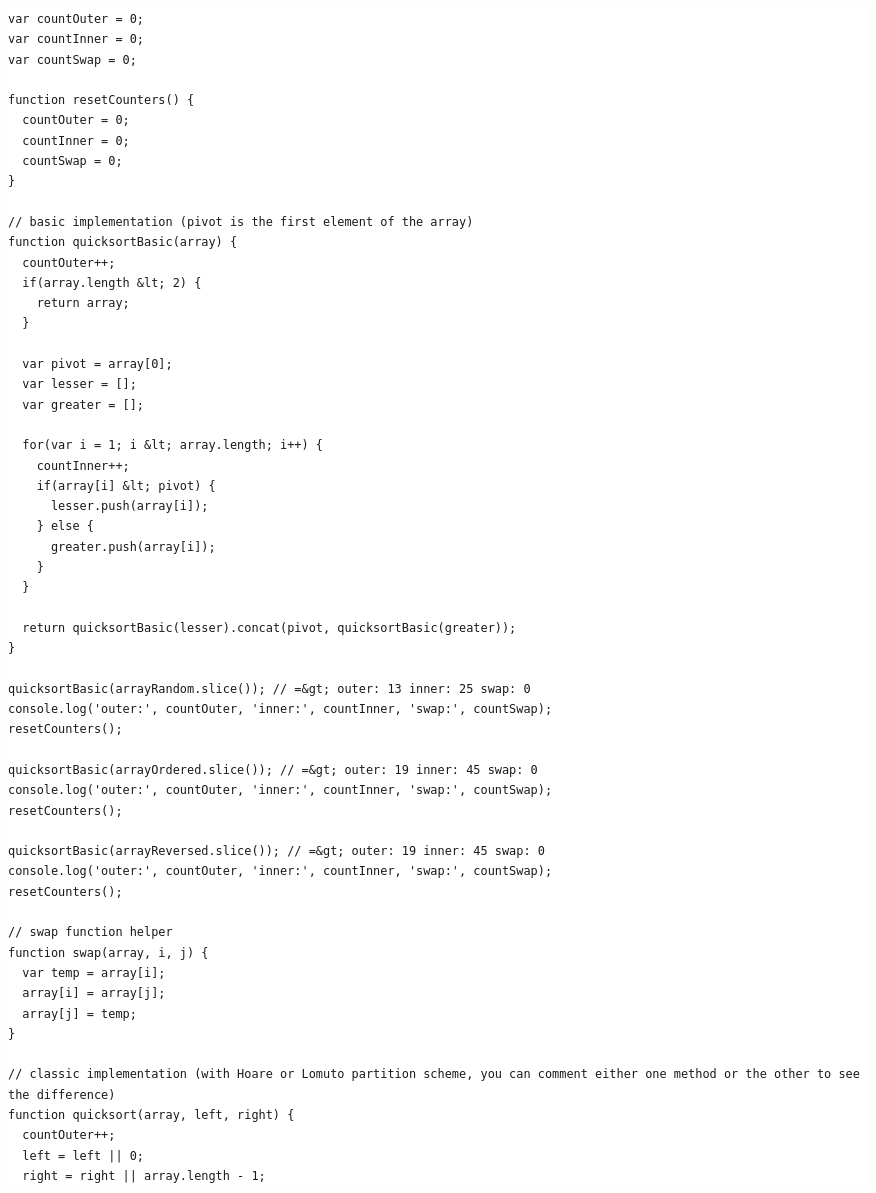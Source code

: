     var countOuter = 0;
    var countInner = 0;
    var countSwap = 0;
    
    function resetCounters() {
      countOuter = 0;
      countInner = 0;
      countSwap = 0;
    }
    
    // basic implementation (pivot is the first element of the array)
    function quicksortBasic(array) {
      countOuter++;
      if(array.length &lt; 2) {
        return array;
      }
    
      var pivot = array[0];
      var lesser = [];
      var greater = [];
    
      for(var i = 1; i &lt; array.length; i++) {
        countInner++;
        if(array[i] &lt; pivot) {
          lesser.push(array[i]);
        } else {
          greater.push(array[i]);
        }
      }
    
      return quicksortBasic(lesser).concat(pivot, quicksortBasic(greater));
    }
    
    quicksortBasic(arrayRandom.slice()); // =&gt; outer: 13 inner: 25 swap: 0
    console.log('outer:', countOuter, 'inner:', countInner, 'swap:', countSwap);
    resetCounters();
    
    quicksortBasic(arrayOrdered.slice()); // =&gt; outer: 19 inner: 45 swap: 0
    console.log('outer:', countOuter, 'inner:', countInner, 'swap:', countSwap);
    resetCounters();
    
    quicksortBasic(arrayReversed.slice()); // =&gt; outer: 19 inner: 45 swap: 0
    console.log('outer:', countOuter, 'inner:', countInner, 'swap:', countSwap);
    resetCounters();
    
    // swap function helper
    function swap(array, i, j) {
      var temp = array[i];
      array[i] = array[j];
      array[j] = temp;
    }
    
    // classic implementation (with Hoare or Lomuto partition scheme, you can comment either one method or the other to see the difference)
    function quicksort(array, left, right) {
      countOuter++;
      left = left || 0;
      right = right || array.length - 1;
    

[1]: http://blog.benoitvallon.com/category/sorting-algorithms-in-javascript
[2]: http://blog.benoitvallon.com/sorting-algorithms-in-javascript/sorting-algorithms-in-javascript
[3]: http://blog.benoitvallon.com/sorting-algorithms-in-javascript/sorting-algorithms-in-javascript-all-the-code
[4]: https://github.com/benoitvallon/computer-science-in-javascript/tree/master/sorting-algorithms-in-javascript
[5]: http://blog.benoitvallon.com/data-structures-in-javascript/data-structures-in-javascript/
[6]: http://blog.benoitvallon.com/sorting-algorithms-in-javascript/the-bubble-sort-algorithm
[7]: http://blog.benoitvallon.com/sorting-algorithms-in-javascript/the-selection-sort-algorithm
[8]: http://blog.benoitvallon.com/sorting-algorithms-in-javascript/the-insertion-sort-algorithm
[9]: http://blog.benoitvallon.com/sorting-algorithms-in-javascript/the-shellsort-algorithm
[10]: http://blog.benoitvallon.com/sorting-algorithms-in-javascript/the-merge-sort-algorithm
[11]: http://blog.benoitvallon.com/sorting-algorithms-in-javascript/the-quicksort-algorithm
[12]: https://disqus.com/?ref_noscript